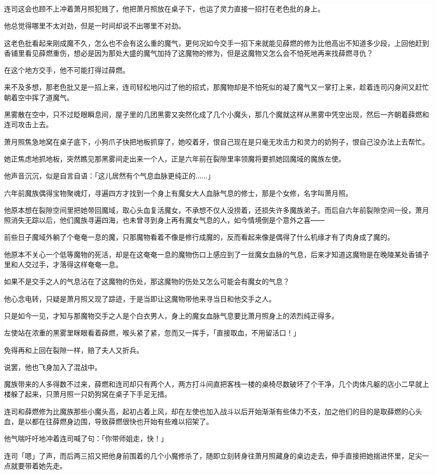 
连司这会也顾不上冲着萧月照犯贱了，他把萧月照放在桌子下，也运了灵力直接一招打在老色批的身上。


他总觉得哪里不太对劲，但是一时间却说不出哪里不对劲。


这老色批看起来刚成魔不久，怎么也不会有这么重的魔气，更何况如今交手一招下来就能见薛燃的修为比他高出不知道多少段，上回他赶到香铺里看见薛燃重伤，想必是因为那处大盛的魔气加持了这魔物的修为，但是这魔物又怎么会不怕死地再来找薛燃寻仇？


在这个地方交手，他不可能打得过薛燃。


来不及多想，那老色批又是一招上来，连司轻松地闪过了他的招式，那魔物却是不怕死似的凝了魔气又一掌打上来，趁着连司闪身间又赶忙朝着空中挥了道魔气。


黑雾散在空中，只不过眨眼瞬息间，屋子里的几团黑雾又突然化成了几个小魔头，那几个魔就这样从黑雾中凭空出现，然后一齐朝着薛燃和连司攻击上去。


萧月照焦急地窝在桌子底下，小狗爪子快把地板抓穿了，她咬着牙，恨自己现在是只毫无攻击力和灵力的奶狗子，恨自己没办法上去帮忙。


她正焦虑地抓地板，突然瞧见那黑雾间走出来一个人，正是六年前在裂隙里率领魔将要抓她回魔域的魔族左使。


他声音沉沉，似是自言自语：「这儿居然有个气息血脉更纯正的……」


六年前魔族偶得宝物聚魂灯，寻遍四方才找到一个身上有魔女大人血脉气息的修士，那是个女修，名字叫萧月照。


他原本想在裂隙空间里把她带回魔域，取心头血复活魔女，不承想不仅人没捞着，还损失许多魔族弟子。而后自六年前裂隙空间一役，萧月照消失无踪以后，他们魔族寻遍四海，也未曾寻到身上再有魔女气息的人，如今情境倒是个意外之喜——


前些日子魔域外躺了个奄奄一息的魔，只那魔物看着不像是修行成魔的，反而看起来像是偶得了什么机缘才有了肉身成了魔的。


他原本不关心一个低等魔物的死活，却是在这奄奄一息的魔物伤口上感应到了一丝魔女血脉的气息，后来才知道这魔物是在晚陵某处香铺子里和人交过手，才落得这样奄奄一息。


如果不是交手之人的气息沾在了这魔物的伤处，那这魔物的伤处又怎么可能会有魔女的气息？


他心念电转，只疑是萧月照又现了踪迹，于是当即让这魔物带他来寻当日和他交手之人。


只是如今一见，才知与那魔物交手之人是个白衣男人，身上的魔女血脉气息要比萧月照身上的浓烈纯正得多。


左使站在浓重的黑雾里眯眼看着薛燃，喉头紧了紧，忽而又一挥手，「直接取血，不用留活口！」


免得再和上回在裂隙一样，赔了夫人又折兵。


说罢，他也飞身加入了混战中。


魔族带来的人多得数不过来，薛燃和连司却只有两个人，两方打斗间直把客栈一楼的桌椅尽数破坏了个干净，几个肉体凡躯的店小二早就上楼躲了起来，只萧月照一只奶狗窝在桌子下手足无措。


连司和薛燃修为比魔族那些小魔头高，起初占着上风，却在左使也加入战斗以后开始渐渐有些体力不支，加之他们的目的是取薛燃的心头血，是以都在往薛燃身边围，导致薛燃很快也开始有些难以招架了。


他气喘吁吁地冲着连司喊了句：「你带师姐走，快！」


连司「嗯」了声，而后两三招又把他身前围着的几个小魔修杀了，随即立刻转身往萧月照藏身的桌边走去，伸手直接把她揣进怀里，足尖一点就要带着她先走。


